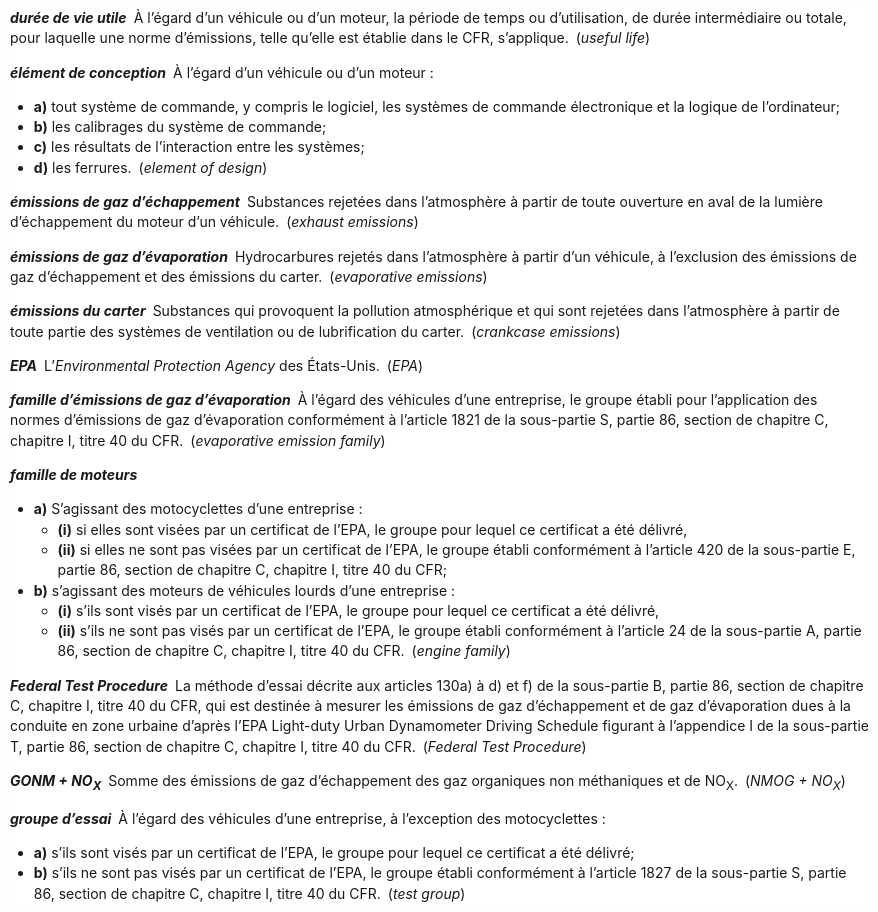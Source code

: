 ***durée de vie utile*** À l’égard d’un véhicule ou d’un moteur, la période de temps ou d’utilisation, de durée intermédiaire ou totale, pour laquelle une norme d’émissions, telle qu’elle est établie dans le CFR, s’applique. (*useful life*)

***élément de conception*** À l’égard d’un véhicule ou d’un moteur :
- **a)** tout système de commande, y compris le logiciel, les systèmes de commande électronique et la logique de l’ordinateur;
- **b)** les calibrages du système de commande;
- **c)** les résultats de l’interaction entre les systèmes;
- **d)** les ferrures. (*element of design*)

***émissions de gaz d’échappement*** Substances rejetées dans l’atmosphère à partir de toute ouverture en aval de la lumière d’échappement du moteur d’un véhicule. (*exhaust emissions*)

***émissions de gaz d’évaporation*** Hydrocarbures rejetés dans l’atmosphère à partir d’un véhicule, à l’exclusion des émissions de gaz d’échappement et des émissions du carter. (*evaporative emissions*)

***émissions du carter*** Substances qui provoquent la pollution atmosphérique et qui sont rejetées dans l’atmosphère à partir de toute partie des systèmes de ventilation ou de lubrification du carter. (*crankcase emissions*)

***EPA*** L’*Environmental Protection Agency* des États-Unis. (*EPA*)

***famille d’émissions de gaz d’évaporation*** À l’égard des véhicules d’une entreprise, le groupe établi pour l’application des normes d’émissions de gaz d’évaporation conformément à l’article 1821 de la sous-partie S, partie 86, section de chapitre C, chapitre I, titre 40 du CFR. (*evaporative emission family*)

***famille de moteurs***
- **a)** S’agissant des motocyclettes d’une entreprise :
	- **(i)** si elles sont visées par un certificat de l’EPA, le groupe pour lequel ce certificat a été délivré,
	- **(ii)** si elles ne sont pas visées par un certificat de l’EPA, le groupe établi conformément à l’article 420 de la sous-partie E, partie 86, section de chapitre C, chapitre I, titre 40 du CFR;
- **b)** s’agissant des moteurs de véhicules lourds d’une entreprise :
	- **(i)** s’ils sont visés par un certificat de l’EPA, le groupe pour lequel ce certificat a été délivré,
	- **(ii)** s’ils ne sont pas visés par un certificat de l’EPA, le groupe établi conformément à l’article 24 de la sous-partie A, partie 86, section de chapitre C, chapitre I, titre 40 du CFR. (*engine family*)

***Federal Test Procedure*** La méthode d’essai décrite aux articles 130a) à d) et f) de la sous-partie B, partie 86, section de chapitre C, chapitre I, titre 40 du CFR, qui est destinée à mesurer les émissions de gaz d’échappement et de gaz d’évaporation dues à la conduite en zone urbaine d’après l’EPA Light-duty Urban Dynamometer Driving Schedule figurant à l’appendice I de la sous-partie T, partie 86, section de chapitre C, chapitre I, titre 40 du CFR. (*Federal Test Procedure*)

***GONM + NO<sub>X</sub>*** Somme des émissions de gaz d’échappement des gaz organiques non méthaniques et de NO<sub>X</sub>. (*NMOG + NO<sub>X</sub>*)

***groupe d’essai*** À l’égard des véhicules d’une entreprise, à l’exception des motocyclettes :
- **a)** s’ils sont visés par un certificat de l’EPA, le groupe pour lequel ce certificat a été délivré;
- **b)** s’ils ne sont pas visés par un certificat de l’EPA, le groupe établi conformément à l’article 1827 de la sous-partie S, partie 86, section de chapitre C, chapitre I, titre 40 du CFR. (*test group*)
